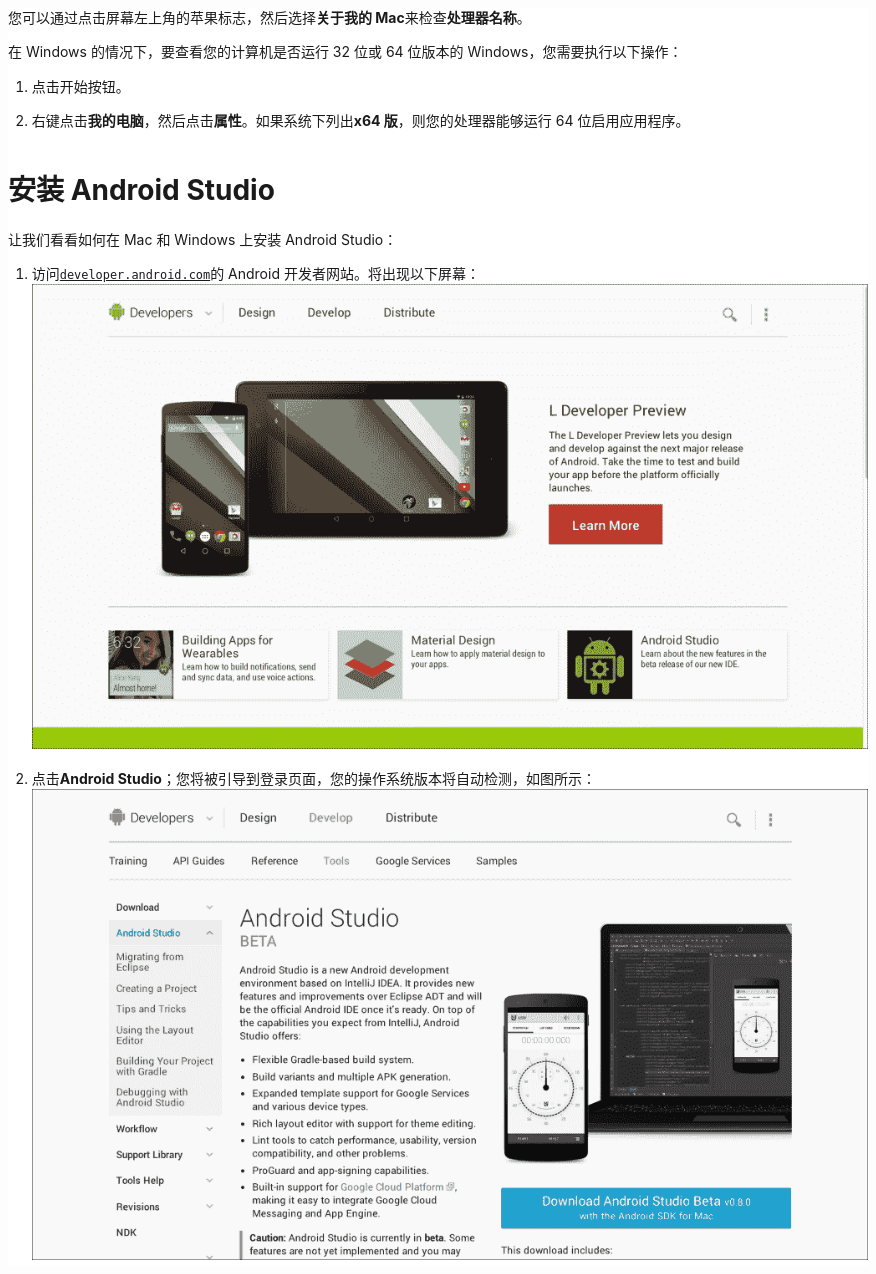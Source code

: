 您可以通过点击屏幕左上角的苹果标志，然后选择**关于我的 Mac**来检查**处理器名称**。

在 Windows 的情况下，要查看您的计算机是否运行 32 位或 64 位版本的 Windows，您需要执行以下操作：

1.  点击开始按钮。

1.  右键点击**我的电脑**，然后点击**属性**。如果系统下列出**x64 版**，则您的处理器能够运行 64 位启用应用程序。

# 安装 Android Studio

让我们看看如何在 Mac 和 Windows 上安装 Android Studio：

1.  访问[`developer.android.com`](http://developer.android.com)的 Android 开发者网站。将出现以下屏幕：![安装 Android Studio](img/0389OS_01_05.jpg)

1.  点击**Android Studio**；您将被引导到登录页面，您的操作系统版本将自动检测，如图所示：![安装 Android Studio](img/0389OS_01_06.jpg)
